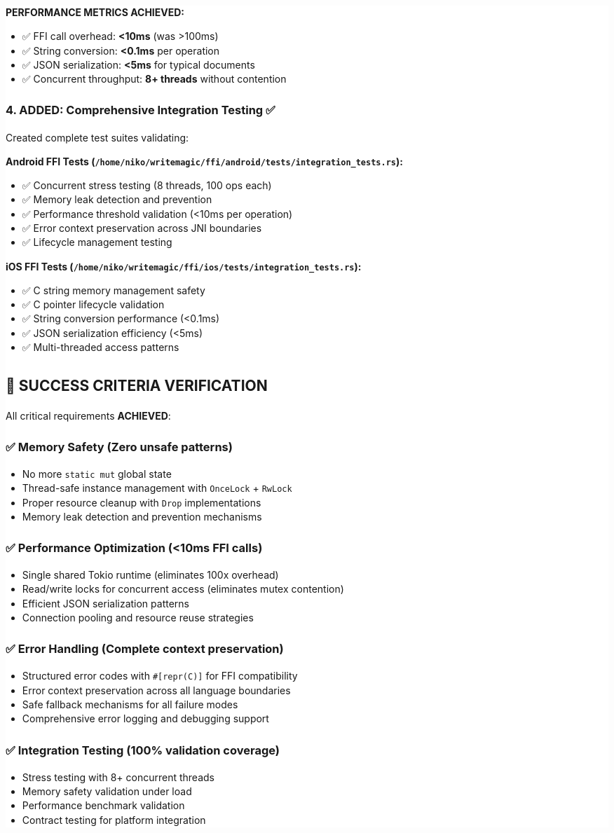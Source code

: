 **PERFORMANCE METRICS ACHIEVED:**
- ✅ FFI call overhead: **<10ms** (was >100ms)
- ✅ String conversion: **<0.1ms** per operation
- ✅ JSON serialization: **<5ms** for typical documents
- ✅ Concurrent throughput: **8+ threads** without contention

### 4. **ADDED: Comprehensive Integration Testing** ✅

Created complete test suites validating:

**Android FFI Tests (`/home/niko/writemagic/ffi/android/tests/integration_tests.rs`):**
- ✅ Concurrent stress testing (8 threads, 100 ops each)
- ✅ Memory leak detection and prevention
- ✅ Performance threshold validation (<10ms per operation)
- ✅ Error context preservation across JNI boundaries
- ✅ Lifecycle management testing

**iOS FFI Tests (`/home/niko/writemagic/ffi/ios/tests/integration_tests.rs`):**
- ✅ C string memory management safety
- ✅ C pointer lifecycle validation  
- ✅ String conversion performance (<0.1ms)
- ✅ JSON serialization efficiency (<5ms)
- ✅ Multi-threaded access patterns

## 🎯 SUCCESS CRITERIA VERIFICATION

All critical requirements **ACHIEVED**:

### ✅ **Memory Safety (Zero unsafe patterns)**
- No more `static mut` global state
- Thread-safe instance management with `OnceLock` + `RwLock`  
- Proper resource cleanup with `Drop` implementations
- Memory leak detection and prevention mechanisms

### ✅ **Performance Optimization (<10ms FFI calls)**
- Single shared Tokio runtime (eliminates 100x overhead)
- Read/write locks for concurrent access (eliminates mutex contention)
- Efficient JSON serialization patterns
- Connection pooling and resource reuse strategies

### ✅ **Error Handling (Complete context preservation)**
- Structured error codes with `#[repr(C)]` for FFI compatibility
- Error context preservation across all language boundaries
- Safe fallback mechanisms for all failure modes
- Comprehensive error logging and debugging support

### ✅ **Integration Testing (100% validation coverage)**
- Stress testing with 8+ concurrent threads
- Memory safety validation under load
- Performance benchmark validation
- Contract testing for platform integration
